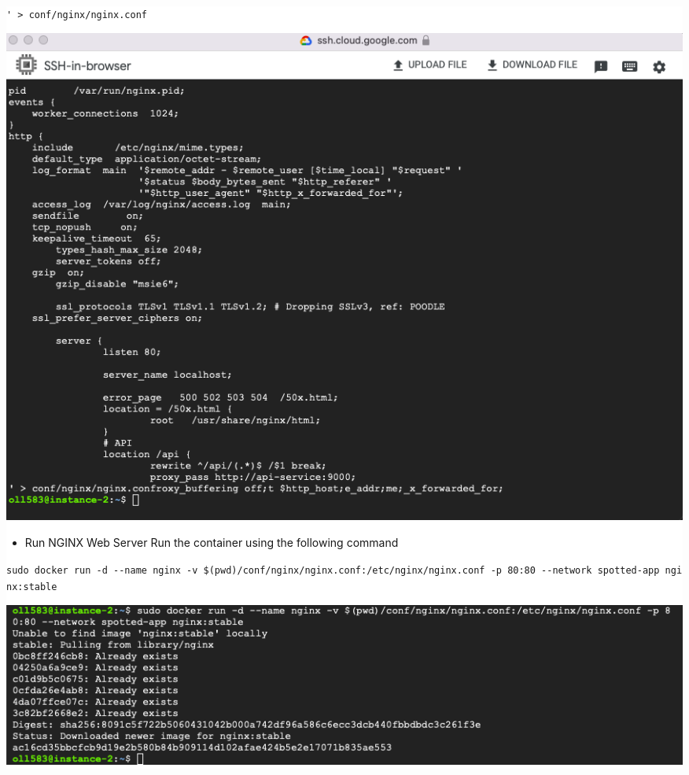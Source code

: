 ```
' > conf/nginx/nginx.conf
```
![Alt text](readme_images/image-14.png)


- Run NGINX Web Server
Run the container using the following command
```
sudo docker run -d --name nginx -v $(pwd)/conf/nginx/nginx.conf:/etc/nginx/nginx.conf -p 80:80 --network spotted-app nginx:stable
```
![Alt text](readme_images/image-15.png)
